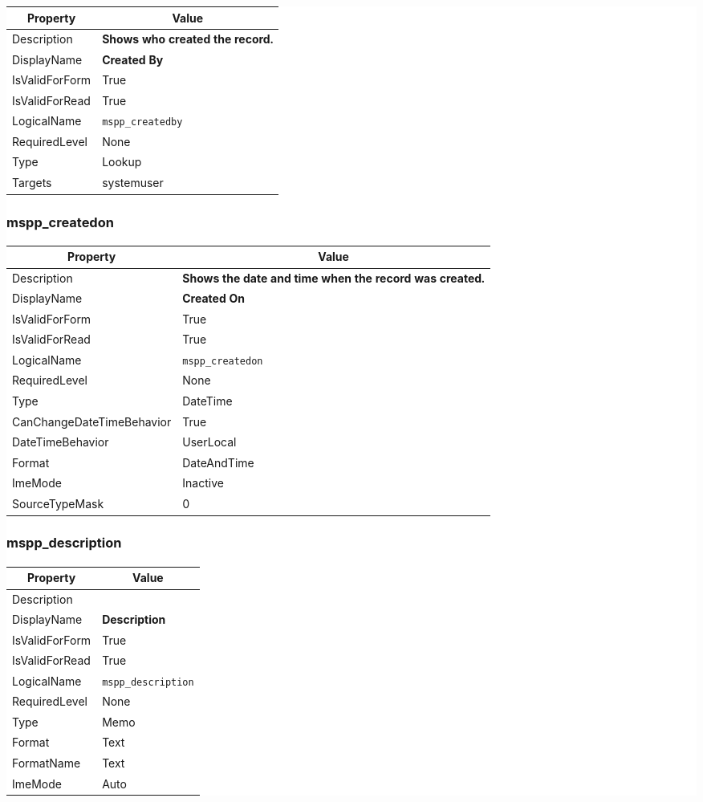 |Property|Value|
|---|---|
|Description|**Shows who created the record.**|
|DisplayName|**Created By**|
|IsValidForForm|True|
|IsValidForRead|True|
|LogicalName|`mspp_createdby`|
|RequiredLevel|None|
|Type|Lookup|
|Targets|systemuser|

### <a name="BKMK_mspp_createdon"></a> mspp_createdon

|Property|Value|
|---|---|
|Description|**Shows the date and time when the record was created.**|
|DisplayName|**Created On**|
|IsValidForForm|True|
|IsValidForRead|True|
|LogicalName|`mspp_createdon`|
|RequiredLevel|None|
|Type|DateTime|
|CanChangeDateTimeBehavior|True|
|DateTimeBehavior|UserLocal|
|Format|DateAndTime|
|ImeMode|Inactive|
|SourceTypeMask|0|

### <a name="BKMK_mspp_description"></a> mspp_description

|Property|Value|
|---|---|
|Description||
|DisplayName|**Description**|
|IsValidForForm|True|
|IsValidForRead|True|
|LogicalName|`mspp_description`|
|RequiredLevel|None|
|Type|Memo|
|Format|Text|
|FormatName|Text|
|ImeMode|Auto|